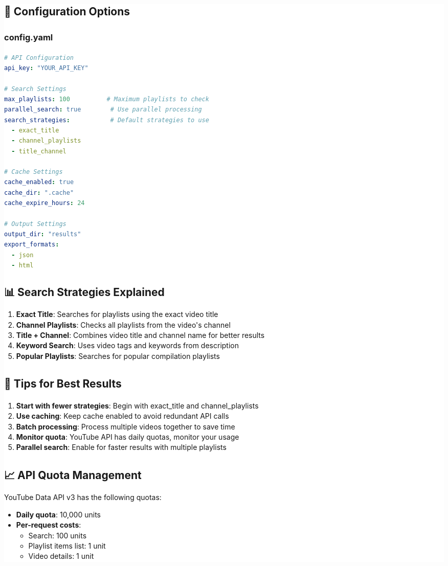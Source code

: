## 🔧 Configuration Options

### config.yaml
```yaml
# API Configuration
api_key: "YOUR_API_KEY"

# Search Settings
max_playlists: 100          # Maximum playlists to check
parallel_search: true        # Use parallel processing
search_strategies:           # Default strategies to use
  - exact_title
  - channel_playlists
  - title_channel

# Cache Settings
cache_enabled: true
cache_dir: ".cache"
cache_expire_hours: 24

# Output Settings
output_dir: "results"
export_formats:
  - json
  - html
```

## 📊 Search Strategies Explained

1. **Exact Title**: Searches for playlists using the exact video title
2. **Channel Playlists**: Checks all playlists from the video's channel
3. **Title + Channel**: Combines video title and channel name for better results
4. **Keyword Search**: Uses video tags and keywords from description
5. **Popular Playlists**: Searches for popular compilation playlists

## 🎯 Tips for Best Results

1. **Start with fewer strategies**: Begin with exact_title and channel_playlists
2. **Use caching**: Keep cache enabled to avoid redundant API calls
3. **Batch processing**: Process multiple videos together to save time
4. **Monitor quota**: YouTube API has daily quotas, monitor your usage
5. **Parallel search**: Enable for faster results with multiple playlists

## 📈 API Quota Management

YouTube Data API v3 has the following quotas:
- **Daily quota**: 10,000 units
- **Per-request costs**:
  - Search: 100 units
  - Playlist items list: 1 unit
  - Video details: 1 unit
